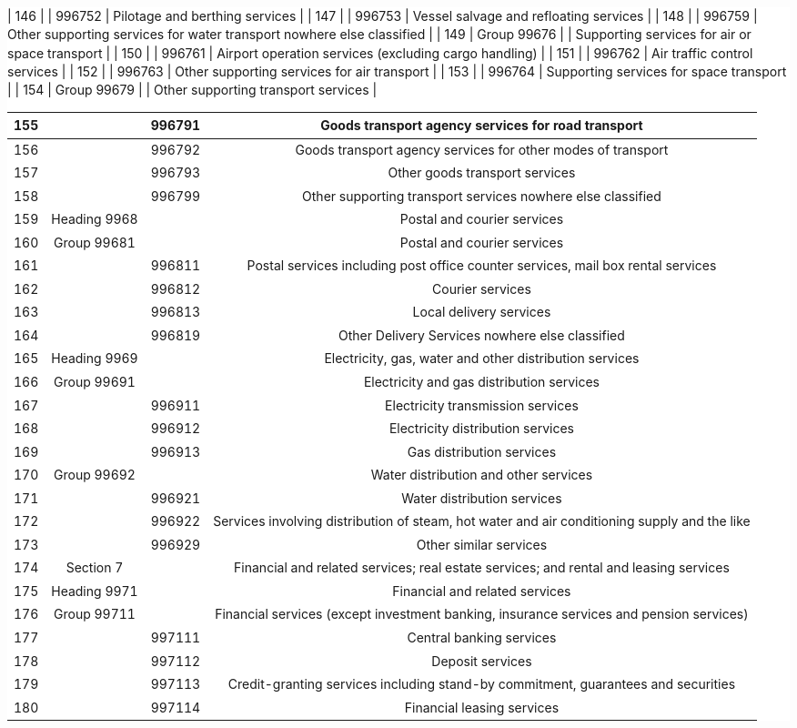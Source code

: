 | 146 |              | 996752 |                                                           Pilotage and berthing services                                                           |
| 147 |              | 996753 |                                                       Vessel salvage and refloating services                                                       |
| 148 |              | 996759 |                                       Other supporting services for water transport nowhere else classified                                       |
| 149 | Group 99676 |        |                                                   Supporting services for air or space transport                                                   |
| 150 |              | 996761 |                                               Airport operation services (excluding cargo handling)                                               |
| 151 |              | 996762 |                                                            Air traffic control services                                                            |
| 152 |              | 996763 |                                                    Other supporting services for air transport                                                    |
| 153 |              | 996764 |                                                      Supporting services for space transport                                                      |
| 154 | Group 99679 |        |                                                        Other supporting transport services                                                        |


| 155 |              | 996791 |                      Goods transport agency services for road transport                      |
| :-: | :----------: | :----: | :-------------------------------------------------------------------------------------------: |
| 156 |              | 996792 |                 Goods transport agency services for other modes of transport                 |
| 157 |              | 996793 |                                Other goods transport services                                |
| 158 |              | 996799 |                  Other supporting transport services nowhere else classified                  |
| 159 | Heading 9968 |        |                                  Postal and courier services                                  |
| 160 | Group 99681 |        |                                  Postal and courier services                                  |
| 161 |              | 996811 |       Postal services including post office counter services, mail box rental services       |
| 162 |              | 996812 |                                       Courier services                                       |
| 163 |              | 996813 |                                    Local delivery services                                    |
| 164 |              | 996819 |                        Other Delivery Services nowhere else classified                        |
| 165 | Heading 9969 |        |                    Electricity, gas, water and other distribution services                    |
| 166 | Group 99691 |        |                           Electricity and gas distribution services                           |
| 167 |              | 996911 |                               Electricity transmission services                               |
| 168 |              | 996912 |                               Electricity distribution services                               |
| 169 |              | 996913 |                                   Gas distribution services                                   |
| 170 | Group 99692 |        |                             Water distribution and other services                             |
| 171 |              | 996921 |                                  Water distribution services                                  |
| 172 |              | 996922 | Services involving distribution of steam, hot water and air conditioning supply and the like |
| 173 |              | 996929 |                                    Other similar services                                    |
| 174 |  Section 7  |        |     Financial and related services; real estate services; and rental and leasing services     |
| 175 | Heading 9971 |        |                                Financial and related services                                |
| 176 | Group 99711 |        |    Financial services (except investment banking, insurance services and pension services)    |
| 177 |              | 997111 |                                   Central banking services                                   |
| 178 |              | 997112 |                                       Deposit services                                       |
| 179 |              | 997113 |       Credit-granting services including stand-by commitment, guarantees and securities       |
| 180 |              | 997114 |                                  Financial leasing services                                  |